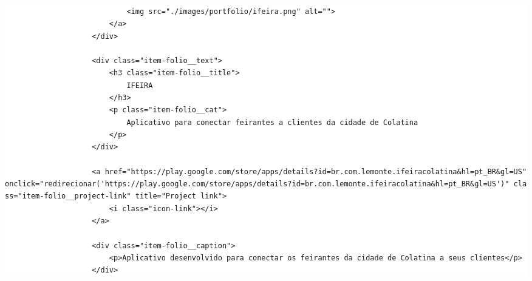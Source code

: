                                 <img src="./images/portfolio/ifeira.png" alt="">
                            </a>
                        </div>

                        <div class="item-folio__text">
                            <h3 class="item-folio__title">
                                IFEIRA
                            </h3>
                            <p class="item-folio__cat">
                                Aplicativo para conectar feirantes a clientes da cidade de Colatina
                            </p>
                        </div>

                        <a href="https://play.google.com/store/apps/details?id=br.com.lemonte.ifeiracolatina&hl=pt_BR&gl=US"  onclick="redirecionar('https://play.google.com/store/apps/details?id=br.com.lemonte.ifeiracolatina&hl=pt_BR&gl=US')" class="item-folio__project-link" title="Project link">
                            <i class="icon-link"></i>
                        </a>

                        <div class="item-folio__caption">
                            <p>Aplicativo desenvolvido para conectar os feirantes da cidade de Colatina a seus clientes</p>
                        </div>
